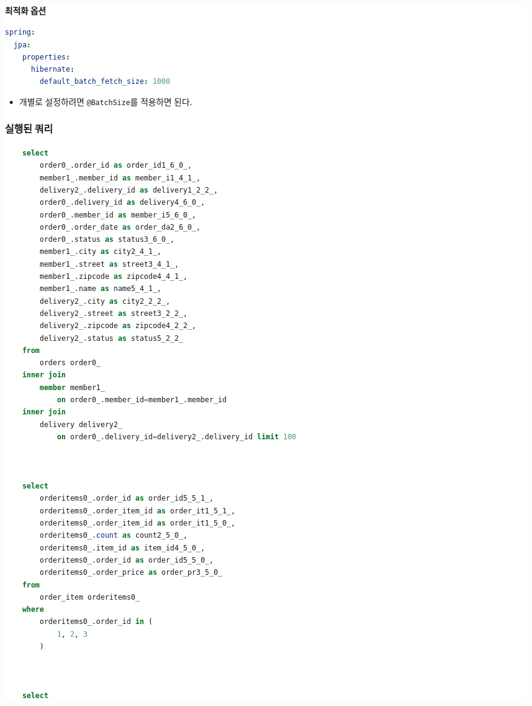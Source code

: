 



**최적화 옵션**

```yaml
spring:
  jpa:
    properties:
      hibernate:
        default_batch_fetch_size: 1000
```

- 개별로 설정하려면 `@BatchSize`를 적용하면 된다.







### 실행된 쿼리

```sql
    select
        order0_.order_id as order_id1_6_0_,
        member1_.member_id as member_i1_4_1_,
        delivery2_.delivery_id as delivery1_2_2_,
        order0_.delivery_id as delivery4_6_0_,
        order0_.member_id as member_i5_6_0_,
        order0_.order_date as order_da2_6_0_,
        order0_.status as status3_6_0_,
        member1_.city as city2_4_1_,
        member1_.street as street3_4_1_,
        member1_.zipcode as zipcode4_4_1_,
        member1_.name as name5_4_1_,
        delivery2_.city as city2_2_2_,
        delivery2_.street as street3_2_2_,
        delivery2_.zipcode as zipcode4_2_2_,
        delivery2_.status as status5_2_2_ 
    from
        orders order0_ 
    inner join
        member member1_ 
            on order0_.member_id=member1_.member_id 
    inner join
        delivery delivery2_ 
            on order0_.delivery_id=delivery2_.delivery_id limit 100
            
            
           
    select
        orderitems0_.order_id as order_id5_5_1_,
        orderitems0_.order_item_id as order_it1_5_1_,
        orderitems0_.order_item_id as order_it1_5_0_,
        orderitems0_.count as count2_5_0_,
        orderitems0_.item_id as item_id4_5_0_,
        orderitems0_.order_id as order_id5_5_0_,
        orderitems0_.order_price as order_pr3_5_0_ 
    from
        order_item orderitems0_ 
    where
        orderitems0_.order_id in (
            1, 2, 3
        )
        
        
        
    select
```